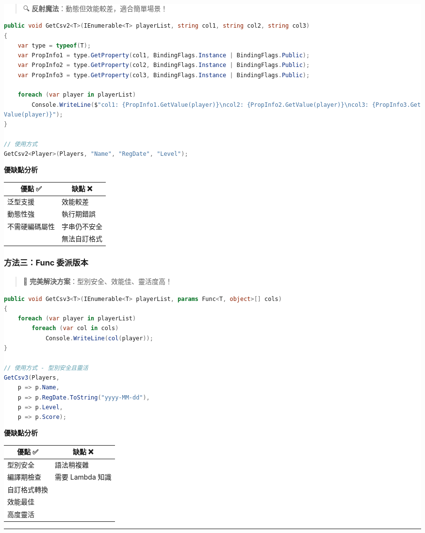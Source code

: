 > 🔍 **反射魔法**：動態但效能較差，適合簡單場景！

```csharp
public void GetCsv2<T>(IEnumerable<T> playerList, string col1, string col2, string col3)
{
    var type = typeof(T);
    var PropInfo1 = type.GetProperty(col1, BindingFlags.Instance | BindingFlags.Public);
    var PropInfo2 = type.GetProperty(col2, BindingFlags.Instance | BindingFlags.Public);
    var PropInfo3 = type.GetProperty(col3, BindingFlags.Instance | BindingFlags.Public);
    
    foreach (var player in playerList)
        Console.WriteLine($"col1: {PropInfo1.GetValue(player)}\ncol2: {PropInfo2.GetValue(player)}\ncol3: {PropInfo3.GetValue(player)}");
}

// 使用方式
GetCsv2<Player>(Players, "Name", "RegDate", "Level");
```

**優缺點分析**

| 優點 ✅ | 缺點 ❌ |
|---------|---------|
| 泛型支援 | 效能較差 |
| 動態性強 | 執行期錯誤 |
| 不需硬編碼屬性 | 字串仍不安全 |
| | 無法自訂格式 |

### 方法三：Func 委派版本

> 🎯 **完美解決方案**：型別安全、效能佳、靈活度高！

```csharp
public void GetCsv3<T>(IEnumerable<T> playerList, params Func<T, object>[] cols)
{
    foreach (var player in playerList)
        foreach (var col in cols)
            Console.WriteLine(col(player));
}

// 使用方式 - 型別安全且靈活
GetCsv3(Players, 
    p => p.Name, 
    p => p.RegDate.ToString("yyyy-MM-dd"), 
    p => p.Level, 
    p => p.Score);
```

**優缺點分析**

| 優點 ✅ | 缺點 ❌ |
|---------|---------|
| 型別安全 | 語法稍複雜 |
| 編譯期檢查 | 需要 Lambda 知識 |
| 自訂格式轉換 | |
| 效能最佳 | |
| 高度靈活 | |

---